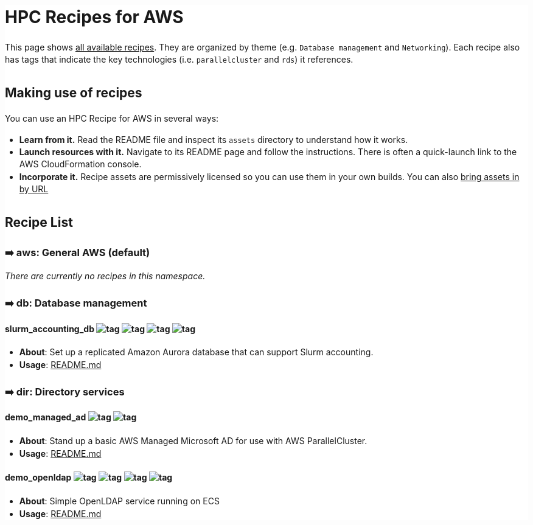 # HPC Recipes for AWS

This page shows [all available recipes](#recipe-list). They are organized by theme (e.g. `Database management` and `Networking`). Each recipe also has tags that indicate the key technologies (i.e. `parallelcluster` and `rds`) it references. 

## Making use of recipes

You can use an HPC Recipe for AWS in several ways:

* **Learn from it.** Read the README file and inspect its `assets` directory to understand how it works. 
* **Launch resources with it.** Navigate to its README page and follow the instructions. There is often a quick-launch link to the AWS CloudFormation console.
* **Incorporate it.** Recipe assets are permissively licensed so you can use them in your own builds. You can also [bring assets in by URL](#incorporating-recipe-assets)

## Recipe List

### :arrow_right: aws: General AWS (default)

*There are currently no recipes in this namespace.*

### :arrow_right: db: Database management

#### slurm_accounting_db ![tag](https://img.shields.io/badge/-aurora=-%23AAB7B8) ![tag](https://img.shields.io/badge/-core-%23146EB4) ![tag](https://img.shields.io/badge/-parallelcluster-%23FF9900) ![tag](https://img.shields.io/badge/-serverless-%23AAB7B8) 

* **About**: Set up a replicated Amazon Aurora database that can support Slurm accounting.
* **Usage**: [README.md](db/slurm_accounting_db/README.md)


### :arrow_right: dir: Directory services

#### demo_managed_ad ![tag](https://img.shields.io/badge/-activedirectory-%23AAB7B8) ![tag](https://img.shields.io/badge/-secretsmanager-%237DCEA0) 

* **About**: Stand up a basic AWS Managed Microsoft AD for use with AWS ParallelCluster.
* **Usage**: [README.md](dir/demo_managed_ad/README.md)

#### demo_openldap ![tag](https://img.shields.io/badge/-beta-%23800080) ![tag](https://img.shields.io/badge/-ecs-%23AAB7B8) ![tag](https://img.shields.io/badge/-fargate-%23AAB7B8) ![tag](https://img.shields.io/badge/-openldap-%23AAB7B8) 

* **About**: Simple OpenLDAP service running on ECS
* **Usage**: [README.md](dir/demo_openldap/README.md)
